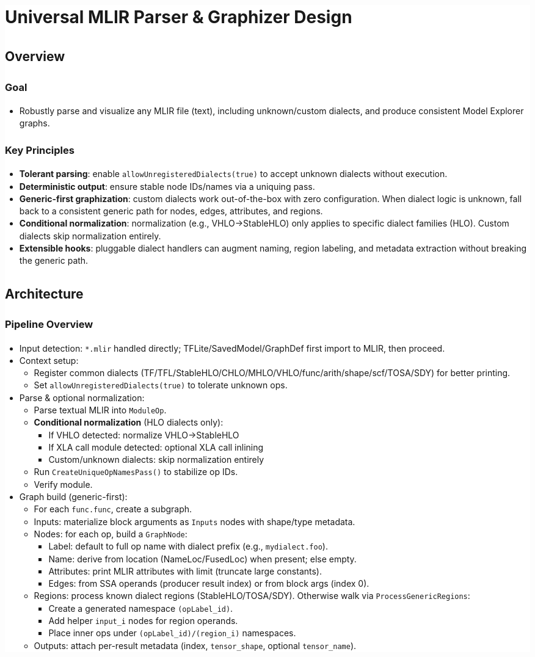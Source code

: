 # Universal MLIR Parser & Graphizer Design

## Overview

### Goal
- Robustly parse and visualize any MLIR file (text), including unknown/custom dialects, and produce consistent Model Explorer graphs.

### Key Principles
- **Tolerant parsing**: enable `allowUnregisteredDialects(true)` to accept unknown dialects without execution.
- **Deterministic output**: ensure stable node IDs/names via a uniquing pass.
- **Generic-first graphization**: custom dialects work out-of-the-box with zero configuration. When dialect logic is unknown, fall back to a consistent generic path for nodes, edges, attributes, and regions.
- **Conditional normalization**: normalization (e.g., VHLO→StableHLO) only applies to specific dialect families (HLO). Custom dialects skip normalization entirely.
- **Extensible hooks**: pluggable dialect handlers can augment naming, region labeling, and metadata extraction without breaking the generic path.

## Architecture

### Pipeline Overview
- Input detection: `*.mlir` handled directly; TFLite/SavedModel/GraphDef first import to MLIR, then proceed.
- Context setup:
  - Register common dialects (TF/TFL/StableHLO/CHLO/MHLO/VHLO/func/arith/shape/scf/TOSA/SDY) for better printing.
  - Set `allowUnregisteredDialects(true)` to tolerate unknown ops.
- Parse & optional normalization:
  - Parse textual MLIR into `ModuleOp`.
  - **Conditional normalization** (HLO dialects only):
    - If VHLO detected: normalize VHLO→StableHLO
    - If XLA call module detected: optional XLA call inlining
    - Custom/unknown dialects: skip normalization entirely
  - Run `CreateUniqueOpNamesPass()` to stabilize op IDs.
  - Verify module.
- Graph build (generic-first):
  - For each `func.func`, create a subgraph.
  - Inputs: materialize block arguments as `Inputs` nodes with shape/type metadata.
  - Nodes: for each op, build a `GraphNode`:
    - Label: default to full op name with dialect prefix (e.g., `mydialect.foo`).
    - Name: derive from location (NameLoc/FusedLoc) when present; else empty.
    - Attributes: print MLIR attributes with limit (truncate large constants).
    - Edges: from SSA operands (producer result index) or from block args (index 0).
  - Regions: process known dialect regions (StableHLO/TOSA/SDY). Otherwise walk via `ProcessGenericRegions`:
    - Create a generated namespace `(opLabel_id)`.
    - Add helper `input_i` nodes for region operands.
    - Place inner ops under `(opLabel_id)/(region_i)` namespaces.
  - Outputs: attach per-result metadata (index, `tensor_shape`, optional `tensor_name`).
